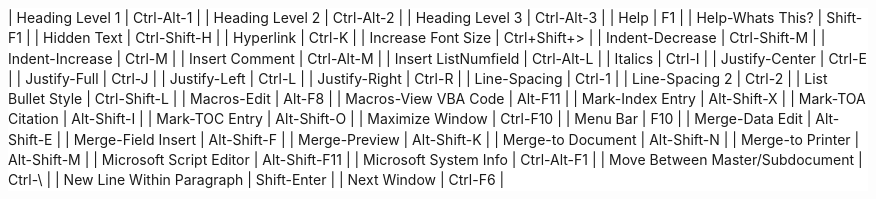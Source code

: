 | Heading Level 1                                              | Ctrl-Alt-1                   |
| Heading Level 2                                              | Ctrl-Alt-2                   |
| Heading Level 3                                              | Ctrl-Alt-3                   |
| Help                                                         | F1                           |
| Help-Whats This?                                             | Shift-F1                     |
| Hidden Text                                                  | Ctrl-Shift-H                 |
| Hyperlink                                                    | Ctrl-K                       |
| Increase Font Size                                           | Ctrl+Shift+>                 |
| Indent-Decrease                                              | Ctrl-Shift-M                 |
| Indent-Increase                                              | Ctrl-M                       |
| Insert Comment                                               | Ctrl-Alt-M                   |
| Insert ListNumfield                                          | Ctrl-Alt-L                   |
| Italics                                                      | Ctrl-I                       |
| Justify-Center                                               | Ctrl-E                       |
| Justify-Full                                                 | Ctrl-J                       |
| Justify-Left                                                 | Ctrl-L                       |
| Justify-Right                                                | Ctrl-R                       |
| Line-Spacing                                                 | Ctrl-1                       |
| Line-Spacing 2                                               | Ctrl-2                       |
| List Bullet Style                                            | Ctrl-Shift-L                 |
| Macros-Edit                                                  | Alt-F8                       |
| Macros-View VBA Code                                         | Alt-F11                      |
| Mark-Index Entry                                             | Alt-Shift-X                  |
| Mark-TOA Citation                                            | Alt-Shift-I                  |
| Mark-TOC Entry                                               | Alt-Shift-O                  |
| Maximize Window                                              | Ctrl-F10                     |
| Menu Bar                                                     | F10                          |
| Merge-Data Edit                                              | Alt-Shift-E                  |
| Merge-Field Insert                                           | Alt-Shift-F                  |
| Merge-Preview                                                | Alt-Shift-K                  |
| Merge-to Document                                            | Alt-Shift-N                  |
| Merge-to Printer                                             | Alt-Shift-M                  |
| Microsoft Script Editor                                      | Alt-Shift-F11                |
| Microsoft System Info                                        | Ctrl-Alt-F1                  |
| Move Between Master/Subdocument                              | Ctrl-\                       |
| New Line Within Paragraph                                    | Shift-Enter                  |
| Next Window                                                  | Ctrl-F6                      |